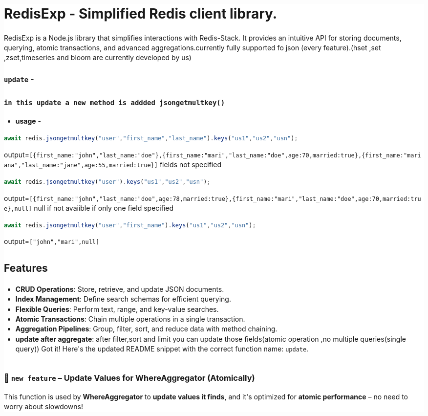 # RedisExp - Simplified Redis client library.

RedisExp is a Node.js library that simplifies interactions with Redis-Stack. It provides an intuitive API for storing documents, querying, atomic transactions, and advanced aggregations.currently fully supported fo json (every feature).(hset ,set ,zset,timeseries and bloom are currently developed by us)
### `update` -

### `in this update a new method is addded jsongetmultkey()`
- **usage** - 
```js
await redis.jsongetmultkey("user","first_name","last_name").keys("us1","us2","usn");
 ```
output=`[{first_name:"john","last_name:"doe"},{first_name:"mari","last_name:"doe",age:70,married:true},{first_name:"mariana","last_name:"jane",age:55,married:true}]`
fields not specified
```js
await redis.jsongetmultkey("user").keys("us1","us2","usn");

 ```
output=`[{first_name:"john","last_name:"doe",age:78,married:true},{first_name:"mari","last_name:"doe",age:70,married:true},null]` null if not avaiible
if only one field specified

```js
await redis.jsongetmultkey("user","first_name").keys("us1","us2","usn");

 ```
output=`["john","mari",null]`



## Features

- **CRUD Operations**: Store, retrieve, and update JSON documents.
- **Index Management**: Define search schemas for efficient querying.
- **Flexible Queries**: Perform text, range, and key-value searches.
- **Atomic Transactions**: Chain multiple operations in a single transaction.
- **Aggregation Pipelines**: Group, filter, sort, and reduce data with method chaining.
- **update after aggregate**: after filter,sort and limit you can update those fields(atomic operation ,no multiple queries(single query))
  Got it! Here's the updated README snippet with the correct function name: `update`.

---

### 🔄 `new feature` – Update Values for WhereAggregator (Atomically)

This function is used by **WhereAggregator** to **update values it finds**, and it's optimized for **atomic performance** – no need to worry about slowdowns!
